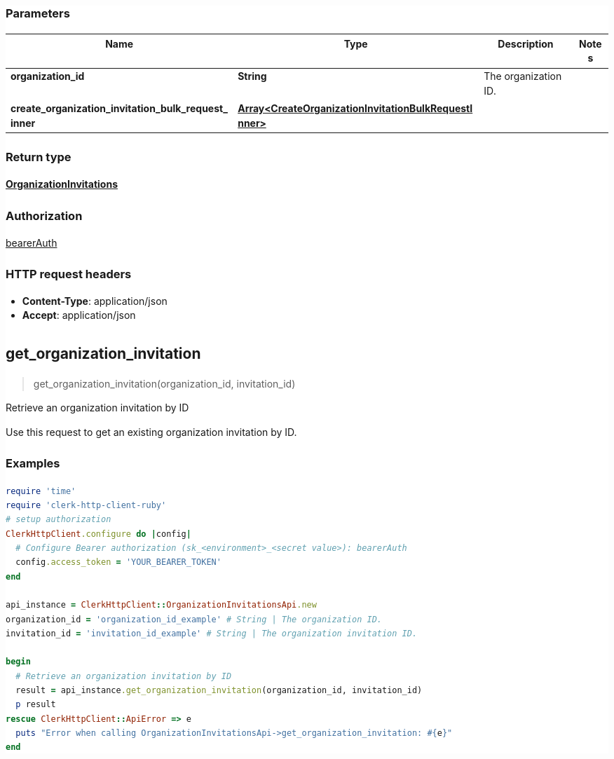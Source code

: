 ### Parameters

| Name | Type | Description | Notes |
| ---- | ---- | ----------- | ----- |
| **organization_id** | **String** | The organization ID. |  |
| **create_organization_invitation_bulk_request_inner** | [**Array&lt;CreateOrganizationInvitationBulkRequestInner&gt;**](CreateOrganizationInvitationBulkRequestInner.md) |  |  |

### Return type

[**OrganizationInvitations**](OrganizationInvitations.md)

### Authorization

[bearerAuth](../README.md#bearerAuth)

### HTTP request headers

- **Content-Type**: application/json
- **Accept**: application/json


## get_organization_invitation

> <OrganizationInvitation> get_organization_invitation(organization_id, invitation_id)

Retrieve an organization invitation by ID

Use this request to get an existing organization invitation by ID.

### Examples

```ruby
require 'time'
require 'clerk-http-client-ruby'
# setup authorization
ClerkHttpClient.configure do |config|
  # Configure Bearer authorization (sk_<environment>_<secret value>): bearerAuth
  config.access_token = 'YOUR_BEARER_TOKEN'
end

api_instance = ClerkHttpClient::OrganizationInvitationsApi.new
organization_id = 'organization_id_example' # String | The organization ID.
invitation_id = 'invitation_id_example' # String | The organization invitation ID.

begin
  # Retrieve an organization invitation by ID
  result = api_instance.get_organization_invitation(organization_id, invitation_id)
  p result
rescue ClerkHttpClient::ApiError => e
  puts "Error when calling OrganizationInvitationsApi->get_organization_invitation: #{e}"
end
```
